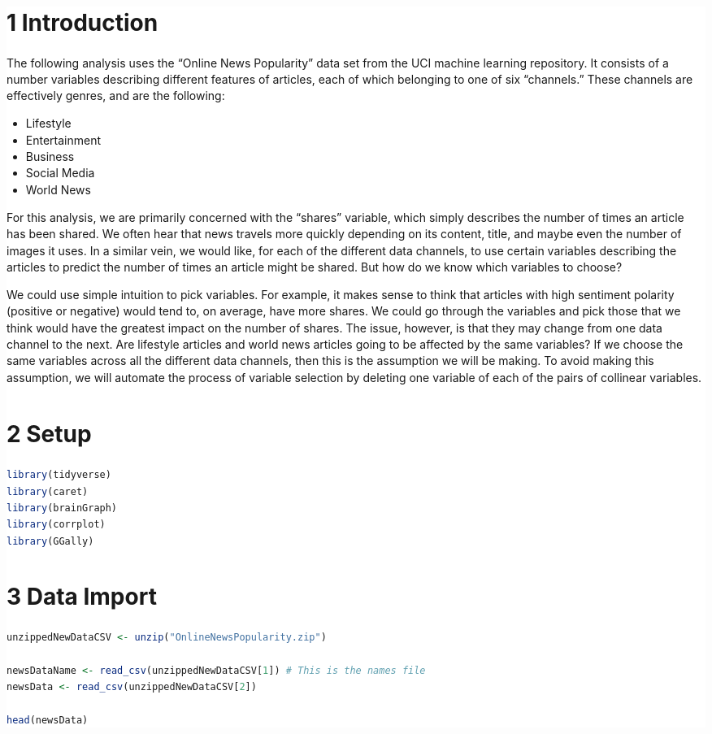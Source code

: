 # 1 Introduction

The following analysis uses the “Online News Popularity” data set from
the UCI machine learning repository. It consists of a number variables
describing different features of articles, each of which belonging to
one of six “channels.” These channels are effectively genres, and are
the following:

- Lifestyle
- Entertainment
- Business
- Social Media
- World News

For this analysis, we are primarily concerned with the “shares”
variable, which simply describes the number of times an article has been
shared. We often hear that news travels more quickly depending on its
content, title, and maybe even the number of images it uses. In a
similar vein, we would like, for each of the different data channels, to
use certain variables describing the articles to predict the number of
times an article might be shared. But how do we know which variables to
choose?

We could use simple intuition to pick variables. For example, it makes
sense to think that articles with high sentiment polarity (positive or
negative) would tend to, on average, have more shares. We could go
through the variables and pick those that we think would have the
greatest impact on the number of shares. The issue, however, is that
they may change from one data channel to the next. Are lifestyle
articles and world news articles going to be affected by the same
variables? If we choose the same variables across all the different data
channels, then this is the assumption we will be making. To avoid making
this assumption, we will automate the process of variable selection by
deleting one variable of each of the pairs of collinear variables.

# 2 Setup

``` r
library(tidyverse)
library(caret)
library(brainGraph)
library(corrplot)
library(GGally)
```

# 3 Data Import

``` r
unzippedNewDataCSV <- unzip("OnlineNewsPopularity.zip")

newsDataName <- read_csv(unzippedNewDataCSV[1]) # This is the names file
newsData <- read_csv(unzippedNewDataCSV[2])

head(newsData)
```
